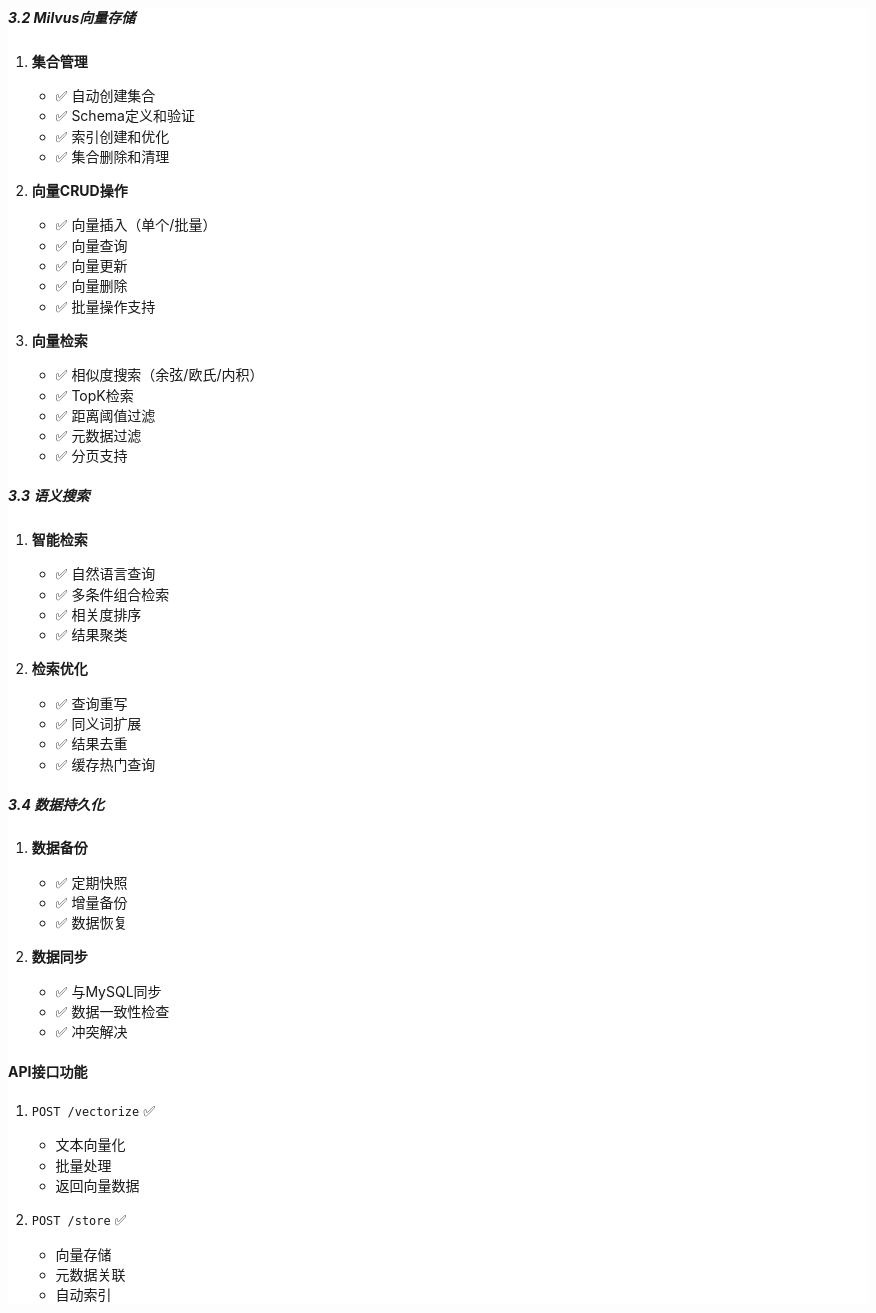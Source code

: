 ##### 3.2 Milvus向量存储
1. **集合管理**
   - ✅ 自动创建集合
   - ✅ Schema定义和验证
   - ✅ 索引创建和优化
   - ✅ 集合删除和清理

2. **向量CRUD操作**
   - ✅ 向量插入（单个/批量）
   - ✅ 向量查询
   - ✅ 向量更新
   - ✅ 向量删除
   - ✅ 批量操作支持

3. **向量检索**
   - ✅ 相似度搜索（余弦/欧氏/内积）
   - ✅ TopK检索
   - ✅ 距离阈值过滤
   - ✅ 元数据过滤
   - ✅ 分页支持

##### 3.3 语义搜索
1. **智能检索**
   - ✅ 自然语言查询
   - ✅ 多条件组合检索
   - ✅ 相关度排序
   - ✅ 结果聚类

2. **检索优化**
   - ✅ 查询重写
   - ✅ 同义词扩展
   - ✅ 结果去重
   - ✅ 缓存热门查询

##### 3.4 数据持久化
1. **数据备份**
   - ✅ 定期快照
   - ✅ 增量备份
   - ✅ 数据恢复

2. **数据同步**
   - ✅ 与MySQL同步
   - ✅ 数据一致性检查
   - ✅ 冲突解决

#### API接口功能
1. `POST /vectorize` ✅
   - 文本向量化
   - 批量处理
   - 返回向量数据

2. `POST /store` ✅
   - 向量存储
   - 元数据关联
   - 自动索引

